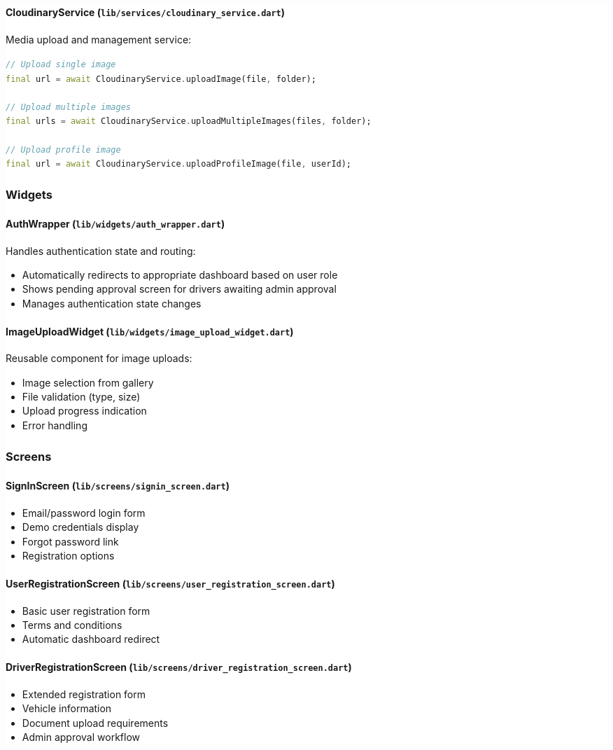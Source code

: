 #### CloudinaryService (`lib/services/cloudinary_service.dart`)
Media upload and management service:

```dart
// Upload single image
final url = await CloudinaryService.uploadImage(file, folder);

// Upload multiple images
final urls = await CloudinaryService.uploadMultipleImages(files, folder);

// Upload profile image
final url = await CloudinaryService.uploadProfileImage(file, userId);
```

### Widgets

#### AuthWrapper (`lib/widgets/auth_wrapper.dart`)
Handles authentication state and routing:

- Automatically redirects to appropriate dashboard based on user role
- Shows pending approval screen for drivers awaiting admin approval
- Manages authentication state changes

#### ImageUploadWidget (`lib/widgets/image_upload_widget.dart`)
Reusable component for image uploads:

- Image selection from gallery
- File validation (type, size)
- Upload progress indication
- Error handling

### Screens

#### SignInScreen (`lib/screens/signin_screen.dart`)
- Email/password login form
- Demo credentials display
- Forgot password link
- Registration options

#### UserRegistrationScreen (`lib/screens/user_registration_screen.dart`)
- Basic user registration form
- Terms and conditions
- Automatic dashboard redirect

#### DriverRegistrationScreen (`lib/screens/driver_registration_screen.dart`)
- Extended registration form
- Vehicle information
- Document upload requirements
- Admin approval workflow
